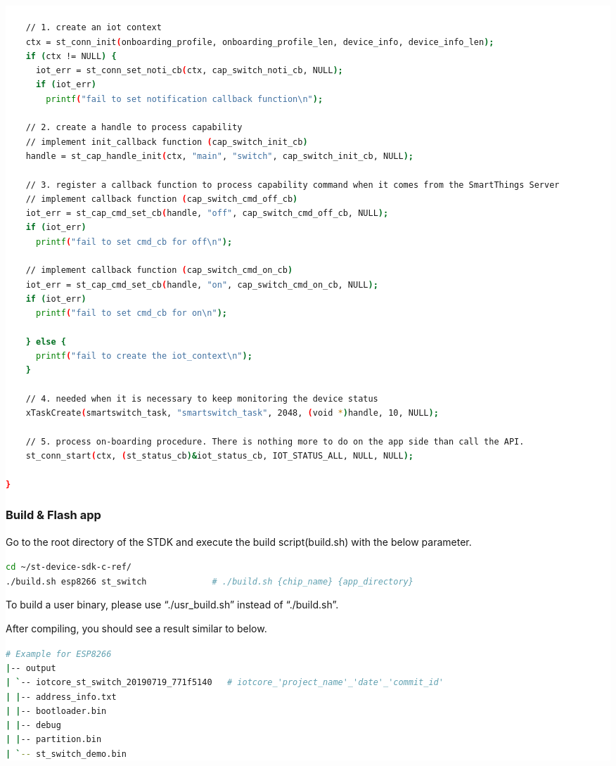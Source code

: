 ```sh

    // 1. create an iot context
    ctx = st_conn_init(onboarding_profile, onboarding_profile_len, device_info, device_info_len);
    if (ctx != NULL) {
      iot_err = st_conn_set_noti_cb(ctx, cap_switch_noti_cb, NULL);
      if (iot_err)
        printf("fail to set notification callback function\n");

    // 2. create a handle to process capability
    // implement init_callback function (cap_switch_init_cb)
    handle = st_cap_handle_init(ctx, "main", "switch", cap_switch_init_cb, NULL);

    // 3. register a callback function to process capability command when it comes from the SmartThings Server
    // implement callback function (cap_switch_cmd_off_cb)
    iot_err = st_cap_cmd_set_cb(handle, "off", cap_switch_cmd_off_cb, NULL);
    if (iot_err)
      printf("fail to set cmd_cb for off\n");

    // implement callback function (cap_switch_cmd_on_cb)
    iot_err = st_cap_cmd_set_cb(handle, "on", cap_switch_cmd_on_cb, NULL);
    if (iot_err)
      printf("fail to set cmd_cb for on\n");

    } else {
      printf("fail to create the iot_context\n");
    }

    // 4. needed when it is necessary to keep monitoring the device status
    xTaskCreate(smartswitch_task, "smartswitch_task", 2048, (void *)handle, 10, NULL);

    // 5. process on-boarding procedure. There is nothing more to do on the app side than call the API.
    st_conn_start(ctx, (st_status_cb)&iot_status_cb, IOT_STATUS_ALL, NULL, NULL);

}
```

### Build & Flash app

Go to the root directory of the STDK and execute the build script(build.sh) with the below parameter.

```sh
cd ~/st-device-sdk-c-ref/
./build.sh esp8266 st_switch             # ./build.sh {chip_name} {app_directory}
```

To build a user binary, please use “./usr_build.sh” instead of “./build.sh”.

After compiling, you should see a result similar to below.

```sh
# Example for ESP8266
|-- output
| `-- iotcore_st_switch_20190719_771f5140   # iotcore_'project_name'_'date'_'commit_id'
| |-- address_info.txt
| |-- bootloader.bin
| |-- debug
| |-- partition.bin
| `-- st_switch_demo.bin
```
